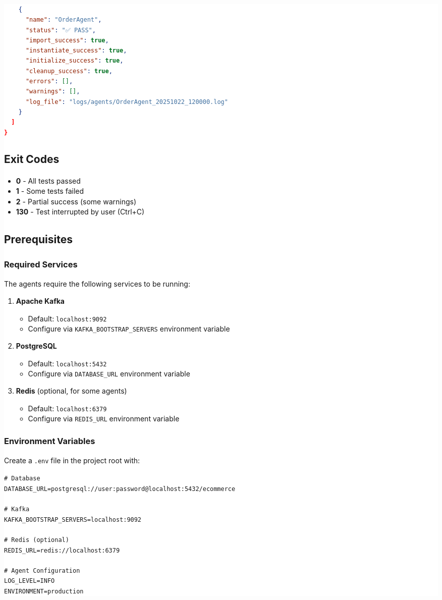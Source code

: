 ```json
    {
      "name": "OrderAgent",
      "status": "✅ PASS",
      "import_success": true,
      "instantiate_success": true,
      "initialize_success": true,
      "cleanup_success": true,
      "errors": [],
      "warnings": [],
      "log_file": "logs/agents/OrderAgent_20251022_120000.log"
    }
  ]
}
```

## Exit Codes

- **0** - All tests passed
- **1** - Some tests failed
- **2** - Partial success (some warnings)
- **130** - Test interrupted by user (Ctrl+C)

## Prerequisites

### Required Services

The agents require the following services to be running:

1. **Apache Kafka**
   - Default: `localhost:9092`
   - Configure via `KAFKA_BOOTSTRAP_SERVERS` environment variable

2. **PostgreSQL**
   - Default: `localhost:5432`
   - Configure via `DATABASE_URL` environment variable

3. **Redis** (optional, for some agents)
   - Default: `localhost:6379`
   - Configure via `REDIS_URL` environment variable

### Environment Variables

Create a `.env` file in the project root with:

```env
# Database
DATABASE_URL=postgresql://user:password@localhost:5432/ecommerce

# Kafka
KAFKA_BOOTSTRAP_SERVERS=localhost:9092

# Redis (optional)
REDIS_URL=redis://localhost:6379

# Agent Configuration
LOG_LEVEL=INFO
ENVIRONMENT=production
```
